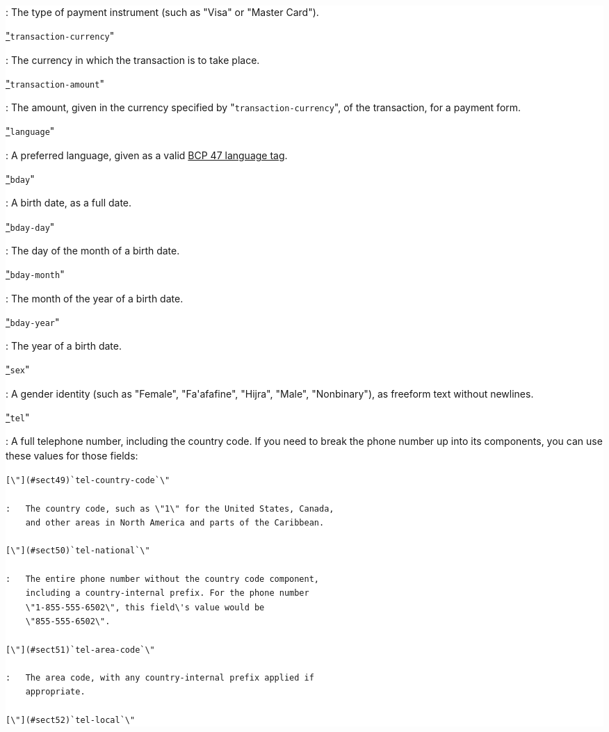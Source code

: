 :   The type of payment instrument (such as \"Visa\" or \"Master
    Card\").

[\"](#sect40)`transaction-currency`\"

:   The currency in which the transaction is to take place.

[\"](#sect41)`transaction-amount`\"

:   The amount, given in the currency specified by
    \"`transaction-currency`\", of the transaction, for a payment form.

[\"](#sect42)`language`\"

:   A preferred language, given as a valid [BCP 47 language
    tag](https://en.wikipedia.org/wiki/IETF_language_tag).

[\"](#sect43)`bday`\"

:   A birth date, as a full date.

[\"](#sect44)`bday-day`\"

:   The day of the month of a birth date.

[\"](#sect45)`bday-month`\"

:   The month of the year of a birth date.

[\"](#sect46)`bday-year`\"

:   The year of a birth date.

[\"](#sect47)`sex`\"

:   A gender identity (such as \"Female\", \"Fa\'afafine\", \"Hijra\",
    \"Male\", \"Nonbinary\"), as freeform text without newlines.

[\"](#sect48)`tel`\"

:   A full telephone number, including the country code. If you need to
    break the phone number up into its components, you can use these
    values for those fields:

    [\"](#sect49)`tel-country-code`\"

    :   The country code, such as \"1\" for the United States, Canada,
        and other areas in North America and parts of the Caribbean.

    [\"](#sect50)`tel-national`\"

    :   The entire phone number without the country code component,
        including a country-internal prefix. For the phone number
        \"1-855-555-6502\", this field\'s value would be
        \"855-555-6502\".

    [\"](#sect51)`tel-area-code`\"

    :   The area code, with any country-internal prefix applied if
        appropriate.

    [\"](#sect52)`tel-local`\"
